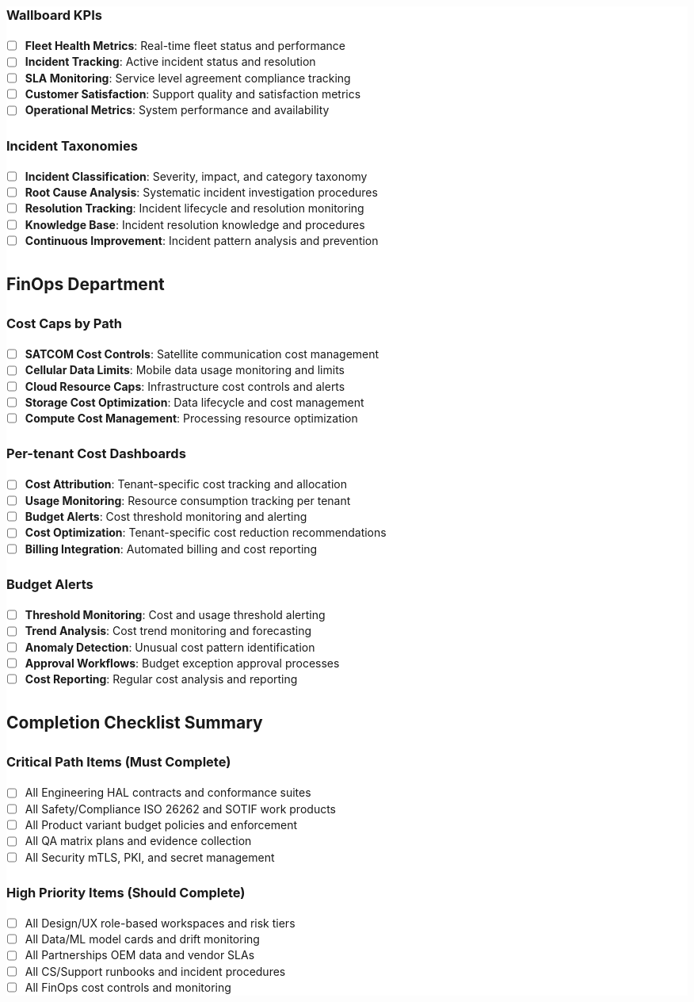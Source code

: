 ### **Wallboard KPIs**
- [ ] **Fleet Health Metrics**: Real-time fleet status and performance
- [ ] **Incident Tracking**: Active incident status and resolution
- [ ] **SLA Monitoring**: Service level agreement compliance tracking
- [ ] **Customer Satisfaction**: Support quality and satisfaction metrics
- [ ] **Operational Metrics**: System performance and availability

### **Incident Taxonomies**
- [ ] **Incident Classification**: Severity, impact, and category taxonomy
- [ ] **Root Cause Analysis**: Systematic incident investigation procedures
- [ ] **Resolution Tracking**: Incident lifecycle and resolution monitoring
- [ ] **Knowledge Base**: Incident resolution knowledge and procedures
- [ ] **Continuous Improvement**: Incident pattern analysis and prevention

## FinOps Department

### **Cost Caps by Path**
- [ ] **SATCOM Cost Controls**: Satellite communication cost management
- [ ] **Cellular Data Limits**: Mobile data usage monitoring and limits
- [ ] **Cloud Resource Caps**: Infrastructure cost controls and alerts
- [ ] **Storage Cost Optimization**: Data lifecycle and cost management
- [ ] **Compute Cost Management**: Processing resource optimization

### **Per-tenant Cost Dashboards**
- [ ] **Cost Attribution**: Tenant-specific cost tracking and allocation
- [ ] **Usage Monitoring**: Resource consumption tracking per tenant
- [ ] **Budget Alerts**: Cost threshold monitoring and alerting
- [ ] **Cost Optimization**: Tenant-specific cost reduction recommendations
- [ ] **Billing Integration**: Automated billing and cost reporting

### **Budget Alerts**
- [ ] **Threshold Monitoring**: Cost and usage threshold alerting
- [ ] **Trend Analysis**: Cost trend monitoring and forecasting
- [ ] **Anomaly Detection**: Unusual cost pattern identification
- [ ] **Approval Workflows**: Budget exception approval processes
- [ ] **Cost Reporting**: Regular cost analysis and reporting

## Completion Checklist Summary

### **Critical Path Items (Must Complete)**
- [ ] All Engineering HAL contracts and conformance suites
- [ ] All Safety/Compliance ISO 26262 and SOTIF work products
- [ ] All Product variant budget policies and enforcement
- [ ] All QA matrix plans and evidence collection
- [ ] All Security mTLS, PKI, and secret management

### **High Priority Items (Should Complete)**
- [ ] All Design/UX role-based workspaces and risk tiers
- [ ] All Data/ML model cards and drift monitoring
- [ ] All Partnerships OEM data and vendor SLAs
- [ ] All CS/Support runbooks and incident procedures
- [ ] All FinOps cost controls and monitoring

